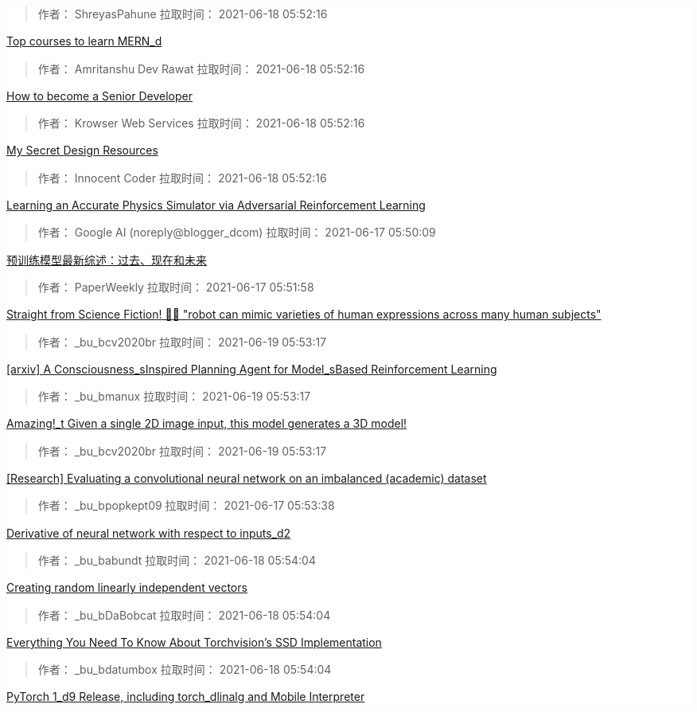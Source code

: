 > 作者： ShreyasPahune  拉取时间： 2021-06-18 05:52:16

 [Top courses to learn MERN_d](https://dev.to/amritanshu/top-courses-to-learn-mern-2i2g)

> 作者： Amritanshu Dev Rawat  拉取时间： 2021-06-18 05:52:16

 [How to become a Senior Developer](https://dev.to/krowser/how-to-become-a-senior-developer-20po)

> 作者： Krowser Web Services  拉取时间： 2021-06-18 05:52:16

 [My Secret Design Resources](https://dev.to/innocentcoder/my-secret-design-resources-27f4)

> 作者： Innocent Coder  拉取时间： 2021-06-18 05:52:16

 [Learning an Accurate Physics Simulator via Adversarial Reinforcement Learning](http://feedproxy.google.com/~r/blogspot/gJZg/~3/B3nT7GSYcCE/learning-accurate-physics-simulator-via.html)

> 作者： Google AI (noreply@blogger_dcom)  拉取时间： 2021-06-17 05:50:09

 [预训练模型最新综述：过去、现在和未来](https://zhuanlan.zhihu.com/p/381121057)

> 作者： PaperWeekly  拉取时间： 2021-06-17 05:51:58

 [Straight from Science Fiction! 🤯😍 "robot can mimic varieties of human expressions across many human subjects"](https://www.reddit.com/r/DeepLearningPapers/comments/o30dse/straight_from_science_fiction_robot_can_mimic/)

> 作者： _bu_bcv2020br  拉取时间： 2021-06-19 05:53:17

 [[arxiv] A Consciousness_sInspired Planning Agent for Model_sBased Reinforcement Learning](https://www.reddit.com/r/DeepLearningPapers/comments/o2omtz/arxiv_a_consciousnessinspired_planning_agent_for/)

> 作者： _bu_bmanux  拉取时间： 2021-06-19 05:53:17

 [Amazing!_t Given a single 2D image input, this model generates a 3D model!](https://www.reddit.com/r/DeepLearningPapers/comments/o2aoi6/amazing_given_a_single_2d_image_input_this_model/)

> 作者： _bu_bcv2020br  拉取时间： 2021-06-19 05:53:17

 [[Research] Evaluating a convolutional neural network on an imbalanced (academic) dataset](https://www.reddit.com/r/DeepLearningPapers/comments/o14qlk/research_evaluating_a_convolutional_neural/)

> 作者： _bu_bpopkept09  拉取时间： 2021-06-17 05:53:38

 [Derivative of neural network with respect to inputs_d2](https://www.reddit.com/r/pytorch/comments/o2830z/derivative_of_neural_network_with_respect_to/)

> 作者： _bu_babundt  拉取时间： 2021-06-18 05:54:04

 [Creating random linearly independent vectors](https://www.reddit.com/r/pytorch/comments/o27bl3/creating_random_linearly_independent_vectors/)

> 作者： _bu_bDaBobcat  拉取时间： 2021-06-18 05:54:04

 [Everything You Need To Know About Torchvision’s SSD Implementation](https://www.reddit.com/r/pytorch/comments/o1sxqg/everything_you_need_to_know_about_torchvisions/)

> 作者： _bu_bdatumbox  拉取时间： 2021-06-18 05:54:04

 [PyTorch 1_d9 Release, including torch_dlinalg and Mobile Interpreter](https://www.reddit.com/r/pytorch/comments/o0wmry/pytorch_19_release_including_torchlinalg_and/)
